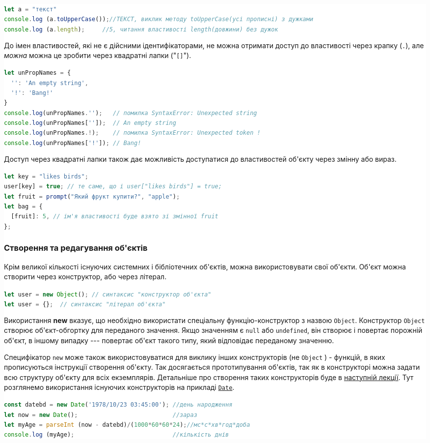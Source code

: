 ```javascript
let a = "текст"
console.log (a.toUpperCase());//ТЕКСТ, виклик методу toUpperCase(усі прописні) з дужками
console.log (a.length);     //5, читання властивості length(довжини) без дужок    
```

До імен властивостей, які не є дійсними ідентифікаторами, не можна отримати доступ до властивості через крапку (`.`), але *можна* можна це зробити через квадратні лапки ("`[]`").

```js
let unPropNames = {
  '': 'An empty string',
  '!': 'Bang!'
}
console.log(unPropNames.'');   // помилка SyntaxError: Unexpected string
console.log(unPropNames['']);  // An empty string
console.log(unPropNames.!);    // помилка SyntaxError: Unexpected token !
console.log(unPropNames['!']); // Bang!
```

Доступ через квадратні лапки також дає можливість доступатися до властивостей об'єкту через змінну або вираз. 

```javascript
let key = "likes birds";
user[key] = true; // те саме, що і user["likes birds"] = true;
let fruit = prompt("Який фрукт купити?", "apple");
let bag = {
  [fruit]: 5, // ім'я властивості буде взято зі змінної fruit 
};
```

### Створення та редагування об'єктів  

Крім великої кількості існуючих системних і бібліотечних об'єктів, можна використовувати свої об'єкти. Об'єкт можна створити через конструктор, або через літерал.

```javascript
let user = new Object(); // синтаксис "конструктор об'єкта"
let user = {};  // синтаксис "літерал об'єкта"
```

Використання **new** вказує, що необхідно використати спеціальну функцію-конструктор з назвою `Object`.  Конструктор `Object` створює об'єкт-обгортку для переданого значення.  Якщо значенням є `null` або `undefined`, він створює і повертає порожній об'єкт, в іншому випадку --- повертає об'єкт такого типу, який відповідає  переданому значенню. 

Специфікатор `new` може також використовуватися для виклику інших конструкторів (не `Object` ) - функцій, в яких прописуються інструкції створення об'єкту. Так досягається прототипування об'єктів, так як в конструкторі можна задати всю структуру об'єкту для всіх екземплярів. Детальніше про створення таких конструкторів буде в [наступній лекції](jsobjects.md). Тут розглянемо використання існуючих конструкторів на прикладі [`Date`](https://wiki.developer.mozilla.org/uk/docs/Web/JavaScript/Reference/Global_Objects/Date/Date).      

```javascript
const datebd = new Date('1978/10/23 03:45:00');	//день народження
let now = new Date();                           //зараз  
let myAge = parseInt (now - datebd)/(1000*60*60*24);//мс*с*хв*год*доба
console.log (myAge);							//кількість днів
```
